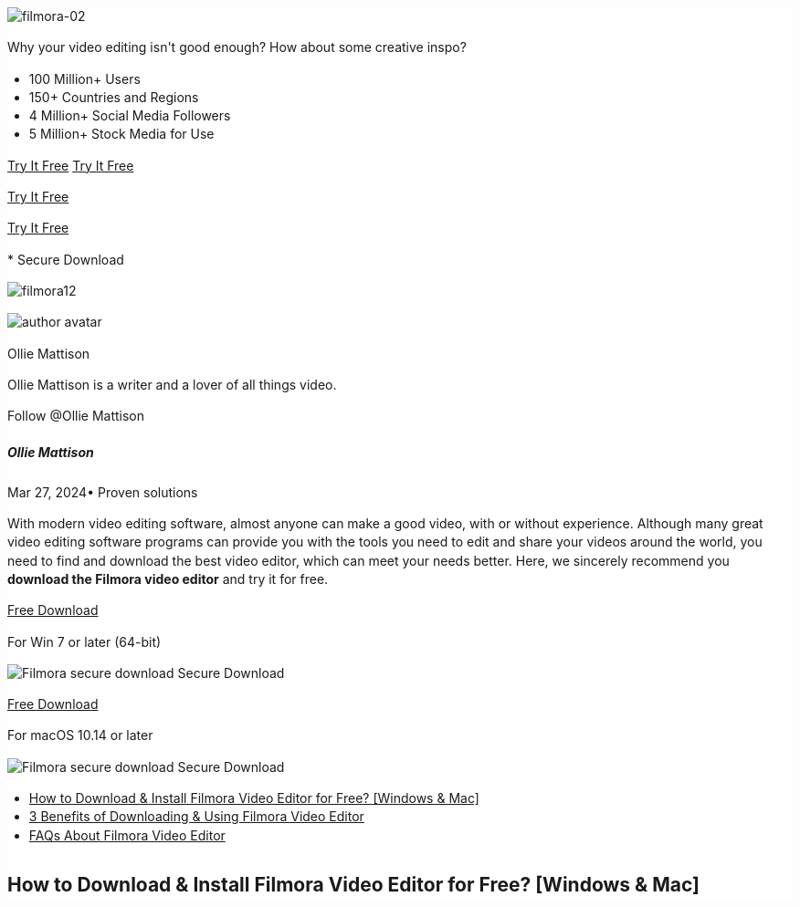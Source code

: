 ![filmora-02](https://images.wondershare.com/filmora/filmora12/side_brand_filmora12.png)

 Why your video editing isn't good enough? How about some creative inspo?

* 100 Million+ Users
* 150+ Countries and Regions
* 4 Million+ Social Media Followers
* 5 Million+ Stock Media for Use

[Try It Free](https://tools.techidaily.com/wondershare/filmora/download/) [Try It Free](https://tools.techidaily.com/wondershare/filmora/download/)

[Try It Free](https://apps.apple.com/app/apple-store/id1459336970?pt=169436&ct=official-website&mt=8)

[Try It Free](https://app.adjust.com/b0k9hf2%5F4bsu85t)

 \* Secure Download

![filmora12](https://images.wondershare.com/filmora/12-filmora/img/filmora12-01.png)

![author avatar](https://images.wondershare.com/filmora/article-images/ollie-mattison.jpg)

Ollie Mattison

Ollie Mattison is a writer and a lover of all things video.

Follow @Ollie Mattison

##### Ollie Mattison

 Mar 27, 2024• Proven solutions

With modern video editing software, almost anyone can make a good video, with or without experience. Although many great video editing software programs can provide you with the tools you need to edit and share your videos around the world, you need to find and download the best video editor, which can meet your needs better. Here, we sincerely recommend you **download the Filmora video editor** and try it for free.

[Free Download](https://tools.techidaily.com/wondershare/filmora/download/)

For Win 7 or later (64-bit)

![Filmora secure download](https://images.wondershare.com/filmora/images/store/secure.png) Secure Download

[Free Download](https://tools.techidaily.com/wondershare/filmora/download/)

For macOS 10.14 or later

![Filmora secure download](https://images.wondershare.com/filmora/images/store/secure.png) Secure Download

* [How to Download & Install Filmora Video Editor for Free? \[Windows & Mac\]](#part1)
* [3 Benefits of Downloading & Using Filmora Video Editor](#part2)
* [FAQs About Filmora Video Editor](#part3)

## How to Download & Install Filmora Video Editor for Free? \[Windows & Mac\]
